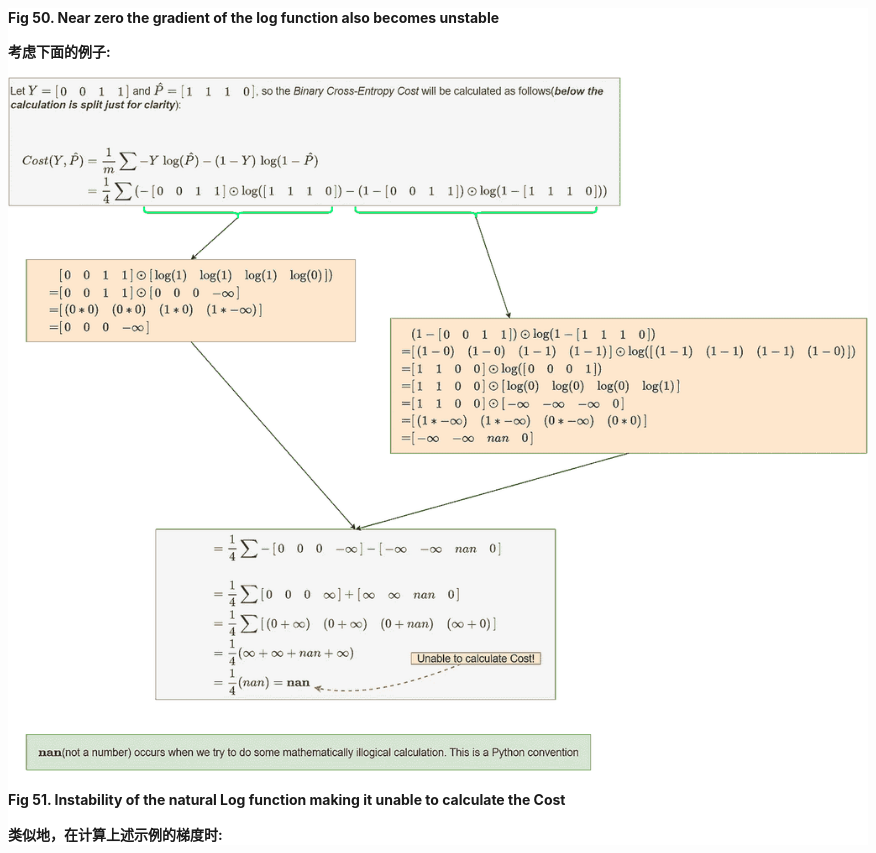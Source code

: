 ****Fig 50\. Near zero the gradient of the **log** function also becomes unstable****

****考虑下面的例子:****

****![](img/c99c44bdb47f4e2d1ce6b9f4c21ba7d6.png)****

****Fig 51\. Instability of the natural Log function making it unable to calculate the Cost****

****类似地，在计算上述示例的梯度时:****
